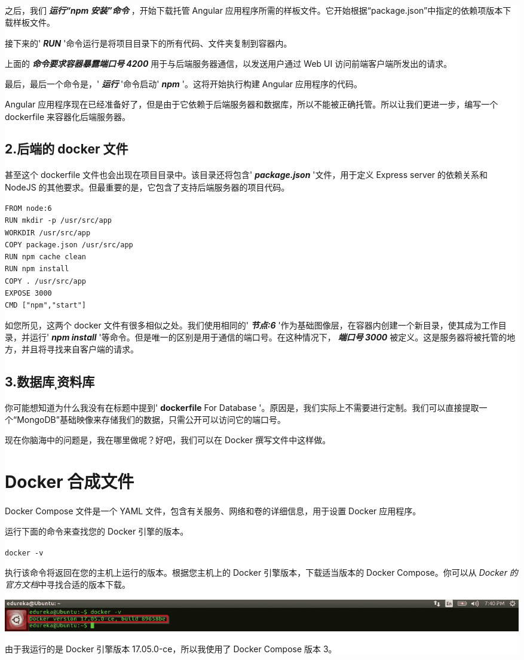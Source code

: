 之后，我们 ***运行“npm 安装”命令*** ，开始下载托管 Angular 应用程序所需的样板文件。它开始根据“package.json”中指定的依赖项版本下载样板文件。

接下来的' ***RUN*** '命令运行是将项目目录下的所有代码、文件夹复制到容器内。

上面的 ***命令要求容器暴露端口号 4200*** 用于与后端服务器通信，以发送用户通过 Web UI 访问前端客户端所发出的请求。

最后，最后一个命令是，' ***运行*** '命令启动' ***npm*** '。这将开始执行构建 Angular 应用程序的代码。

Angular 应用程序现在已经准备好了，但是由于它依赖于后端服务器和数据库，所以不能被正确托管。所以让我们更进一步，编写一个 dockerfile 来容器化后端服务器。

## 2.后端的 docker 文件

甚至这个 dockerfile 文件也会出现在项目目录中。该目录还将包含' ***package.json*** '文件，用于定义 Express server 的依赖关系和 NodeJS 的其他要求。但最重要的是，它包含了支持后端服务器的项目代码。

```
FROM node:6
RUN mkdir -p /usr/src/app
WORKDIR /usr/src/app
COPY package.json /usr/src/app
RUN npm cache clean
RUN npm install
COPY . /usr/src/app
EXPOSE 3000
CMD ["npm","start"]
```

如您所见，这两个 docker 文件有很多相似之处。我们使用相同的' ***节点:6*** '作为基础图像层，在容器内创建一个新目录，使其成为工作目录，并运行' ***npm install*** '等命令。但是唯一的区别是用于通信的端口号。在这种情况下， ***端口号 3000*** 被定义。这是服务器将被托管的地方，并且将寻找来自客户端的请求。

## 3.数据库ˌ资料库

你可能想知道为什么我没有在标题中提到' **dockerfile** For Database '。原因是，我们实际上不需要进行定制。我们可以直接提取一个“MongoDB”基础映像来存储我们的数据，只需公开可以访问它的端口号。

现在你脑海中的问题是，我在哪里做呢？好吧，我们可以在 Docker 撰写文件中这样做。

# Docker 合成文件

Docker Compose 文件是一个 YAML 文件，包含有关服务、网络和卷的详细信息，用于设置 Docker 应用程序。

运行下面的命令来查找您的 Docker 引擎的版本。

```
docker -v
```

执行该命令将返回在您的主机上运行的版本。根据您主机上的 Docker 引擎版本，下载适当版本的 Docker Compose。你可以从 *Docker 的官方文档*中寻找合适的版本下载。

![](img/6c0f3adf4ee39df164c75c77e882355b.png)

由于我运行的是 Docker 引擎版本 17.05.0-ce，所以我使用了 Docker Compose 版本 3。
